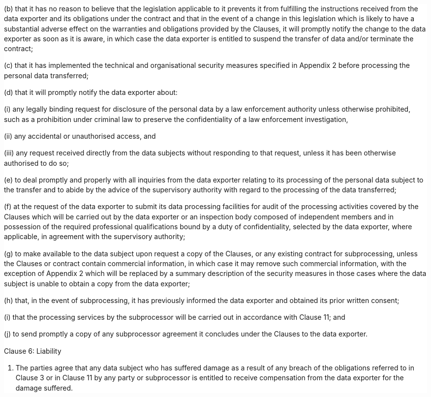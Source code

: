 (b) that it has no reason to believe that the legislation applicable to it
prevents it from fulfilling the instructions received from the data exporter and
its obligations under the contract and that in the event of a change in this
legislation which is likely to have a substantial adverse effect on the
warranties and obligations provided by the Clauses, it will promptly notify the
change to the data exporter as soon as it is aware, in which case the data
exporter is entitled to suspend the transfer of data and/or terminate the
contract;

(c) that it has implemented the technical and organisational security measures
specified in Appendix 2 before processing the personal data transferred;

(d) that it will promptly notify the data exporter about:

(i) any legally binding request for disclosure of the personal data by a law
enforcement authority unless otherwise prohibited, such as a prohibition under
criminal law to preserve the confidentiality of a law enforcement investigation,

(ii) any accidental or unauthorised access, and

(iii) any request received directly from the data subjects without responding to
that request, unless it has been otherwise authorised to do so;

(e) to deal promptly and properly with all inquiries from the data exporter
relating to its processing of the personal data subject to the transfer and to
abide by the advice of the supervisory authority with regard to the processing
of the data transferred;

(f) at the request of the data exporter to submit its data processing facilities
for audit of the processing activities covered by the Clauses which will be
carried out by the data exporter or an inspection body composed of independent
members and in possession of the required professional qualifications bound by a
duty of confidentiality, selected by the data exporter, where applicable, in
agreement with the supervisory authority;

(g) to make available to the data subject upon request a copy of the Clauses, or
any existing contract for subprocessing, unless the Clauses or contract contain
commercial information, in which case it may remove such commercial information,
with the exception of Appendix 2 which will be replaced by a summary description
of the security measures in those cases where the data subject is unable to
obtain a copy from the data exporter;

(h) that, in the event of subprocessing, it has previously informed the data
exporter and obtained its prior written consent;

(i) that the processing services by the subprocessor will be carried out in
accordance with Clause 11; and

(j) to send promptly a copy of any subprocessor agreement it concludes under the
Clauses to the data exporter.

Clause 6: Liability

1. The parties agree that any data subject who has suffered damage as a result
of any breach of the obligations referred to in Clause 3 or in Clause 11 by any
party or subprocessor is entitled to receive compensation from the data exporter
for the damage suffered.

